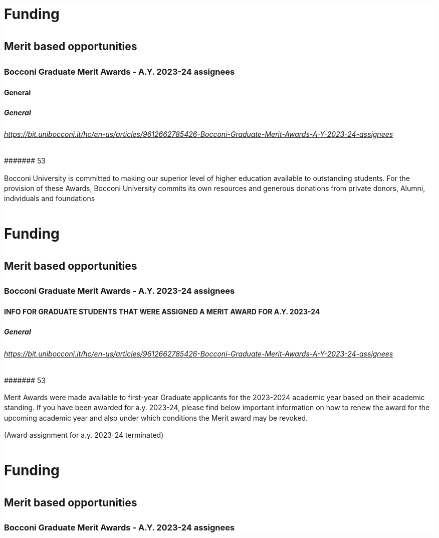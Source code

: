 # Funding 

## Merit based opportunities

### Bocconi Graduate Merit Awards - A.Y. 2023-24 assignees

#### General

##### General

###### https://bit.unibocconi.it/hc/en-us/articles/9612662785426-Bocconi-Graduate-Merit-Awards-A-Y-2023-24-assignees

####### 53

Bocconi University is committed to making our superior level of higher education available to  outstanding students. For the provision of these Awards, Bocconi University commits its own resources and generous donations from private donors, Alumni, individuals and foundations

# Funding 

## Merit based opportunities

### Bocconi Graduate Merit Awards - A.Y. 2023-24 assignees

#### INFO FOR GRADUATE STUDENTS THAT WERE ASSIGNED A MERIT AWARD FOR A.Y. 2023-24

##### General

###### https://bit.unibocconi.it/hc/en-us/articles/9612662785426-Bocconi-Graduate-Merit-Awards-A-Y-2023-24-assignees

####### 53

Merit Awards were made available to first-year Graduate applicants for the 2023-2024 academic year based on their academic standing. If you have been awarded for a.y. 2023-24, please find below important information on how to renew the award for the upcoming academic year and also under which conditions the Merit award may be revoked.

(Award assignment for a.y. 2023-24 terminated)

# Funding 

## Merit based opportunities

### Bocconi Graduate Merit Awards - A.Y. 2023-24 assignees
